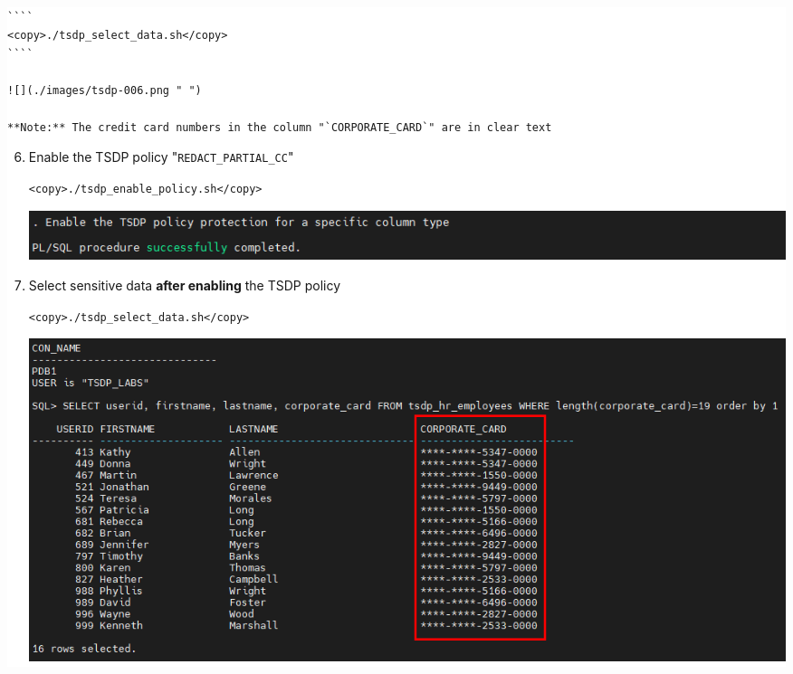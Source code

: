     ````
    <copy>./tsdp_select_data.sh</copy>
    ````

    ![](./images/tsdp-006.png " ")

    **Note:** The credit card numbers in the column "`CORPORATE_CARD`" are in clear text

6. Enable the TSDP policy "`REDACT_PARTIAL_CC`"

    ````
    <copy>./tsdp_enable_policy.sh</copy>
    ````

    ![](./images/tsdp-007.png " ")

7. Select sensitive data **after enabling** the TSDP policy

    ````
    <copy>./tsdp_select_data.sh</copy>
    ````

    ![](./images/tsdp-008.png " ")
